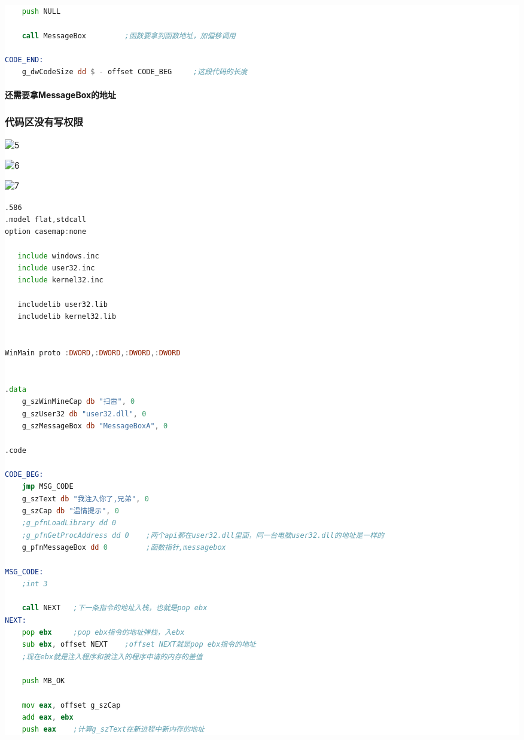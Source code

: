 ```asm
    push NULL
    
    call MessageBox			;函数要拿到函数地址，加偏移调用
    
CODE_END:
    g_dwCodeSize dd $ - offset CODE_BEG		;这段代码的长度
```

#### 还需要拿MessageBox的地址

### 代码区没有写权限

![5](https://alist.hmbb313.top/d/Baidunetdisk/Images/Cracker/41/4111Asm32/4/5.png)

![6](https://alist.hmbb313.top/d/Baidunetdisk/Images/Cracker/41/4111Asm32/4/6.png)

![7](https://alist.hmbb313.top/d/Baidunetdisk/Images/Cracker/41/4111Asm32/4/7.png)

```asm
.586
.model flat,stdcall
option casemap:none

   include windows.inc
   include user32.inc
   include kernel32.inc
   
   includelib user32.lib
   includelib kernel32.lib


WinMain proto :DWORD,:DWORD,:DWORD,:DWORD


.data
    g_szWinMineCap db "扫雷", 0 
    g_szUser32 db "user32.dll", 0
    g_szMessageBox db "MessageBoxA", 0

.code

CODE_BEG:
    jmp MSG_CODE
    g_szText db "我注入你了,兄弟", 0
    g_szCap db "温情提示", 0
    ;g_pfnLoadLibrary dd 0
    ;g_pfnGetProcAddress dd 0    ;两个api都在user32.dll里面，同一台电脑user32.dll的地址是一样的
    g_pfnMessageBox dd 0		 ;函数指针,messagebox
    
MSG_CODE:
    ;int 3
    
    call NEXT   ;下一条指令的地址入栈，也就是pop ebx
NEXT:    
    pop ebx     ;pop ebx指令的地址弹栈，入ebx
    sub ebx, offset NEXT    ;offset NEXT就是pop ebx指令的地址
    ;现在ebx就是注入程序和被注入的程序申请的内存的差值
    
    push MB_OK
    
    mov eax, offset g_szCap
    add eax, ebx
    push eax    ;计算g_szText在新进程中新内存的地址
```